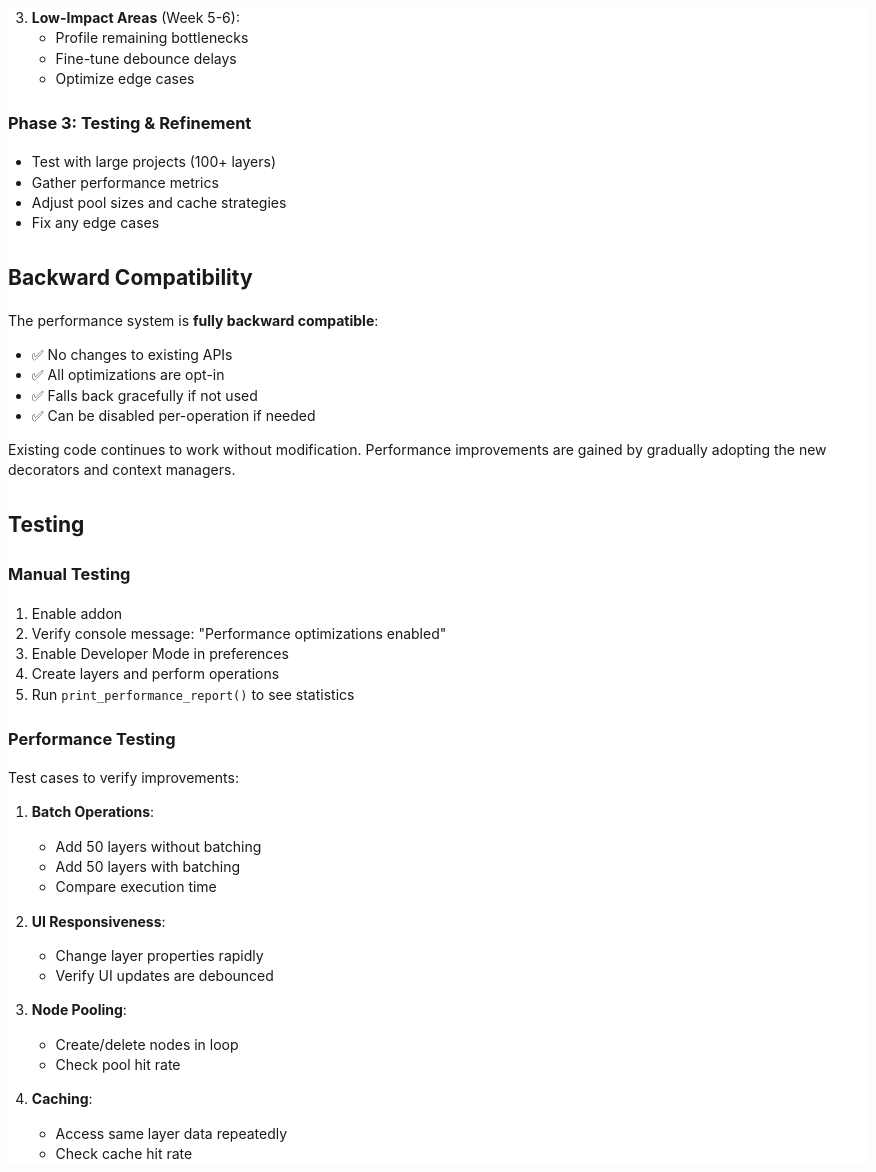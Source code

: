 3. **Low-Impact Areas** (Week 5-6):
   - Profile remaining bottlenecks
   - Fine-tune debounce delays
   - Optimize edge cases

### Phase 3: Testing & Refinement
- Test with large projects (100+ layers)
- Gather performance metrics
- Adjust pool sizes and cache strategies
- Fix any edge cases

## Backward Compatibility

The performance system is **fully backward compatible**:

- ✅ No changes to existing APIs
- ✅ All optimizations are opt-in
- ✅ Falls back gracefully if not used
- ✅ Can be disabled per-operation if needed

Existing code continues to work without modification. Performance improvements are gained by gradually adopting the new decorators and context managers.

## Testing

### Manual Testing

1. Enable addon
2. Verify console message: "Performance optimizations enabled"
3. Enable Developer Mode in preferences
4. Create layers and perform operations
5. Run `print_performance_report()` to see statistics

### Performance Testing

Test cases to verify improvements:

1. **Batch Operations**:
   - Add 50 layers without batching
   - Add 50 layers with batching
   - Compare execution time

2. **UI Responsiveness**:
   - Change layer properties rapidly
   - Verify UI updates are debounced

3. **Node Pooling**:
   - Create/delete nodes in loop
   - Check pool hit rate

4. **Caching**:
   - Access same layer data repeatedly
   - Check cache hit rate
